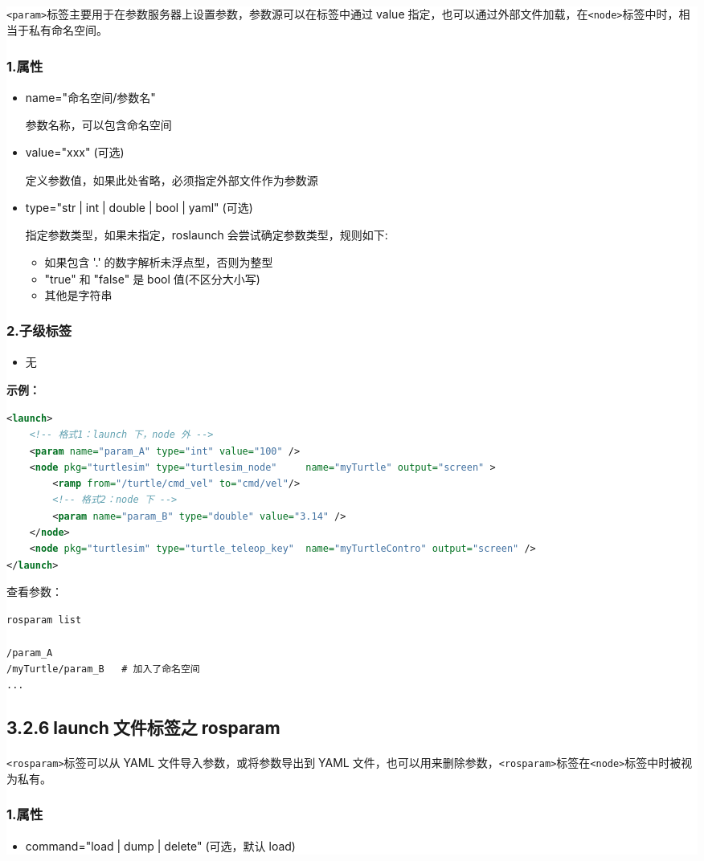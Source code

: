 `<param>`标签主要用于在参数服务器上设置参数，参数源可以在标签中通过 value 指定，也可以通过外部文件加载，在`<node>`标签中时，相当于私有命名空间。

### 1.属性

- name="命名空间/参数名"

    参数名称，可以包含命名空间

- value="xxx" (可选)

    定义参数值，如果此处省略，必须指定外部文件作为参数源

- type="str | int | double | bool | yaml" (可选)

    指定参数类型，如果未指定，roslaunch 会尝试确定参数类型，规则如下:

    - 如果包含 '.' 的数字解析未浮点型，否则为整型
    - "true" 和 "false" 是 bool 值(不区分大小写)
    - 其他是字符串

### 2.子级标签

- 无

**示例：**

```xml
<launch>
    <!-- 格式1：launch 下，node 外 -->
    <param name="param_A" type="int" value="100" />
    <node pkg="turtlesim" type="turtlesim_node"     name="myTurtle" output="screen" >
		<ramp from="/turtle/cmd_vel" to="cmd/vel"/>
	    <!-- 格式2：node 下 -->
    	<param name="param_B" type="double" value="3.14" />
    </node>
    <node pkg="turtlesim" type="turtle_teleop_key"  name="myTurtleContro" output="screen" />
</launch>
```

查看参数：

```shell
rosparam list

/param_A
/myTurtle/param_B	# 加入了命名空间
...
```

## 3.2.6 launch 文件标签之 rosparam

`<rosparam>`标签可以从 YAML 文件导入参数，或将参数导出到 YAML 文件，也可以用来删除参数，`<rosparam>`标签在`<node>`标签中时被视为私有。

### 1.属性

- command="load | dump | delete" (可选，默认 load)
